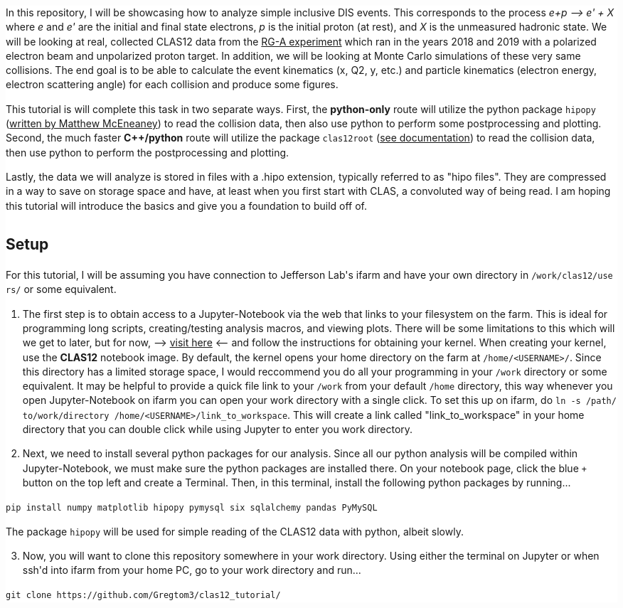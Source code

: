 In this repository, I will be showcasing how to analyze simple inclusive DIS events. This corresponds to the process *e+p --> e' + X* where *e* and *e'* are the initial and final state electrons, *p* is the initial proton (at rest), and *X* is the unmeasured hadronic state. We will be looking at real, collected CLAS12 data from the [RG-A experiment](https://clasweb.jlab.org/wiki/index.php/Run_Group_A#tab=Current_status) which ran in the years 2018 and 2019 with a polarized electron beam and unpolarized proton target. In addition, we will be looking at Monte Carlo simulations of these very same collisions.  The end goal is to be able to calculate the event kinematics (x, Q2, y, etc.) and particle kinematics (electron energy, electron scattering angle) for each collision and produce some figures.

This tutorial is will complete this task in two separate ways. First, the **python-only** route will utilize the python package `hipopy` ([written by Matthew McEneaney](https://pypi.org/project/hipopy/)) to read the collision data, then also use python to perform some postprocessing and plotting. Second, the much faster **C++/python** route will utilize the package `clas12root` ([see documentation](https://github.com/JeffersonLab/clas12root)) to read the collision data, then use python to perform the postprocessing and plotting.

Lastly, the data we will analyze is stored in files with a .hipo extension, typically referred to as "hipo files". They are compressed in a way to save on storage space and have, at least when you first start with CLAS, a convoluted way of being read. I am hoping this tutorial will introduce the basics and give you a foundation to build off of. 

## Setup

For this tutorial, I will be assuming you have connection to Jefferson Lab's ifarm and have your own directory in `/work/clas12/users/` or some equivalent. 

1. The first step is to obtain access to a Jupyter-Notebook via the web that links to your filesystem on the farm. This is ideal for programming long scripts, creating/testing analysis macros, and viewing plots. There will be some limitations to this which will we get to later, but for now, -->   [visit here](https://scicomp.jlab.org/docs/JupyterHub)   <-- and follow the instructions for obtaining your kernel.
When creating your kernel, use the **CLAS12** notebook image. By default, the kernel opens your home directory on the farm at `/home/<USERNAME>/`. Since this directory has a limited storage space, I would reccommend you do all your programming in your `/work` directory or some equivalent. It may be helpful to provide a quick file link to your `/work` from your default `/home` directory, this way whenever you open Jupyter-Notebook on ifarm you can open your work directory with a single click. To set this up on ifarm, do `ln -s /path/to/work/directory /home/<USERNAME>/link_to_workspace`. This will create a link called "link_to_workspace" in your home directory that you can double click while using Jupyter to enter you work directory. 

2. Next, we need to install several python packages for our analysis. Since all our python analysis will be compiled within Jupyter-Notebook, we must make sure the python packages are installed there. On your notebook page, click the blue `+` button on the top left and create a Terminal. Then, in this terminal, install the following python packages by running...
```
pip install numpy matplotlib hipopy pymysql six sqlalchemy pandas PyMySQL
```
The package `hipopy` will be used for simple reading of the CLAS12 data with python, albeit slowly. 

3. Now, you will want to clone this repository somewhere in your work directory. Using either the terminal on Jupyter or when ssh'd into ifarm from your home PC, go to your work directory and run...
```
git clone https://github.com/Gregtom3/clas12_tutorial/
```

